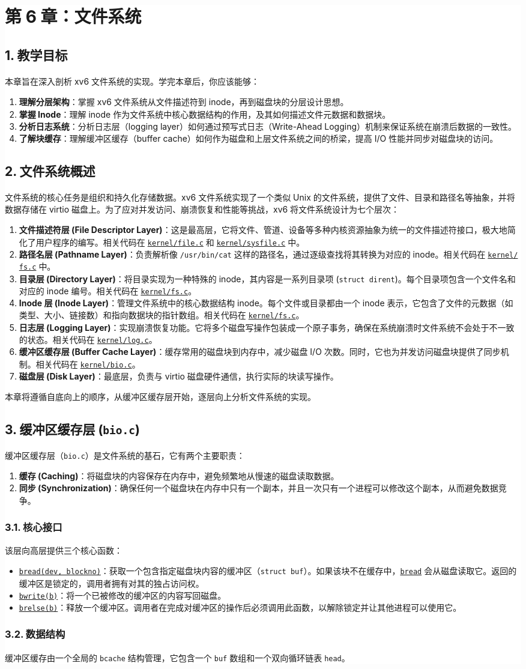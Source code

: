 # 第 6 章：文件系统

## 1. 教学目标

本章旨在深入剖析 xv6 文件系统的实现。学完本章后，你应该能够：

1.  **理解分层架构**：掌握 xv6 文件系统从文件描述符到 inode，再到磁盘块的分层设计思想。
2.  **掌握 Inode**：理解 inode 作为文件系统中核心数据结构的作用，及其如何描述文件元数据和数据块。
3.  **分析日志系统**：分析日志层（logging layer）如何通过预写式日志（Write-Ahead Logging）机制来保证系统在崩溃后数据的一致性。
4.  **了解块缓存**：理解缓冲区缓存（buffer cache）如何作为磁盘和上层文件系统之间的桥梁，提高 I/O 性能并同步对磁盘块的访问。

## 2. 文件系统概述

文件系统的核心任务是组织和持久化存储数据。xv6 文件系统实现了一个类似 Unix 的文件系统，提供了文件、目录和路径名等抽象，并将数据存储在 virtio 磁盘上。为了应对并发访问、崩溃恢复和性能等挑战，xv6 将文件系统设计为七个层次：

1.  **文件描述符层 (File Descriptor Layer)**：这是最高层，它将文件、管道、设备等多种内核资源抽象为统一的文件描述符接口，极大地简化了用户程序的编写。相关代码在 [`kernel/file.c`](/source/xv6-riscv/kernel/file.c.md) 和 [`kernel/sysfile.c`](/source/xv6-riscv/kernel/sysfile.c.md) 中。
2.  **路径名层 (Pathname Layer)**：负责解析像 `/usr/bin/cat` 这样的路径名，通过逐级查找将其转换为对应的 inode。相关代码在 [`kernel/fs.c`](/source/xv6-riscv/kernel/fs.c.md) 中。
3.  **目录层 (Directory Layer)**：将目录实现为一种特殊的 inode，其内容是一系列目录项 (`struct dirent`)。每个目录项包含一个文件名和对应的 inode 编号。相关代码在 [`kernel/fs.c`](/source/xv6-riscv/kernel/fs.c.md)。
4.  **Inode 层 (Inode Layer)**：管理文件系统中的核心数据结构 inode。每个文件或目录都由一个 inode 表示，它包含了文件的元数据（如类型、大小、链接数）和指向数据块的指针数组。相关代码在 [`kernel/fs.c`](/source/xv6-riscv/kernel/fs.c.md)。
5.  **日志层 (Logging Layer)**：实现崩溃恢复功能。它将多个磁盘写操作包装成一个原子事务，确保在系统崩溃时文件系统不会处于不一致的状态。相关代码在 [`kernel/log.c`](/source/xv6-riscv/kernel/log.c.md)。
6.  **缓冲区缓存层 (Buffer Cache Layer)**：缓存常用的磁盘块到内存中，减少磁盘 I/O 次数。同时，它也为并发访问磁盘块提供了同步机制。相关代码在 [`kernel/bio.c`](/source/xv6-riscv/kernel/bio.c.md)。
7.  **磁盘层 (Disk Layer)**：最底层，负责与 virtio 磁盘硬件通信，执行实际的块读写操作。

本章将遵循自底向上的顺序，从缓冲区缓存层开始，逐层向上分析文件系统的实现。

## 3. 缓冲区缓存层 (`bio.c`)

缓冲区缓存层（`bio.c`）是文件系统的基石，它有两个主要职责：
1.  **缓存 (Caching)**：将磁盘块的内容保存在内存中，避免频繁地从慢速的磁盘读取数据。
2.  **同步 (Synchronization)**：确保任何一个磁盘块在内存中只有一个副本，并且一次只有一个进程可以修改这个副本，从而避免数据竞争。

### 3.1. 核心接口

该层向高层提供三个核心函数：
-   [`bread(dev, blockno)`](/source/xv6-riscv/kernel/bio.c.md)：获取一个包含指定磁盘块内容的缓冲区（`struct buf`）。如果该块不在缓存中，[`bread`](/source/xv6-riscv/kernel/bio.c.md) 会从磁盘读取它。返回的缓冲区是锁定的，调用者拥有对其的独占访问权。
-   [`bwrite(b)`](/source/xv6-riscv/kernel/bio.c.md)：将一个已被修改的缓冲区的内容写回磁盘。
-   [`brelse(b)`](/source/xv6-riscv/kernel/bio.c.md)：释放一个缓冲区。调用者在完成对缓冲区的操作后必须调用此函数，以解除锁定并让其他进程可以使用它。

### 3.2. 数据结构

缓冲区缓存由一个全局的 `bcache` 结构管理，它包含一个 `buf` 数组和一个双向循环链表 `head`。

